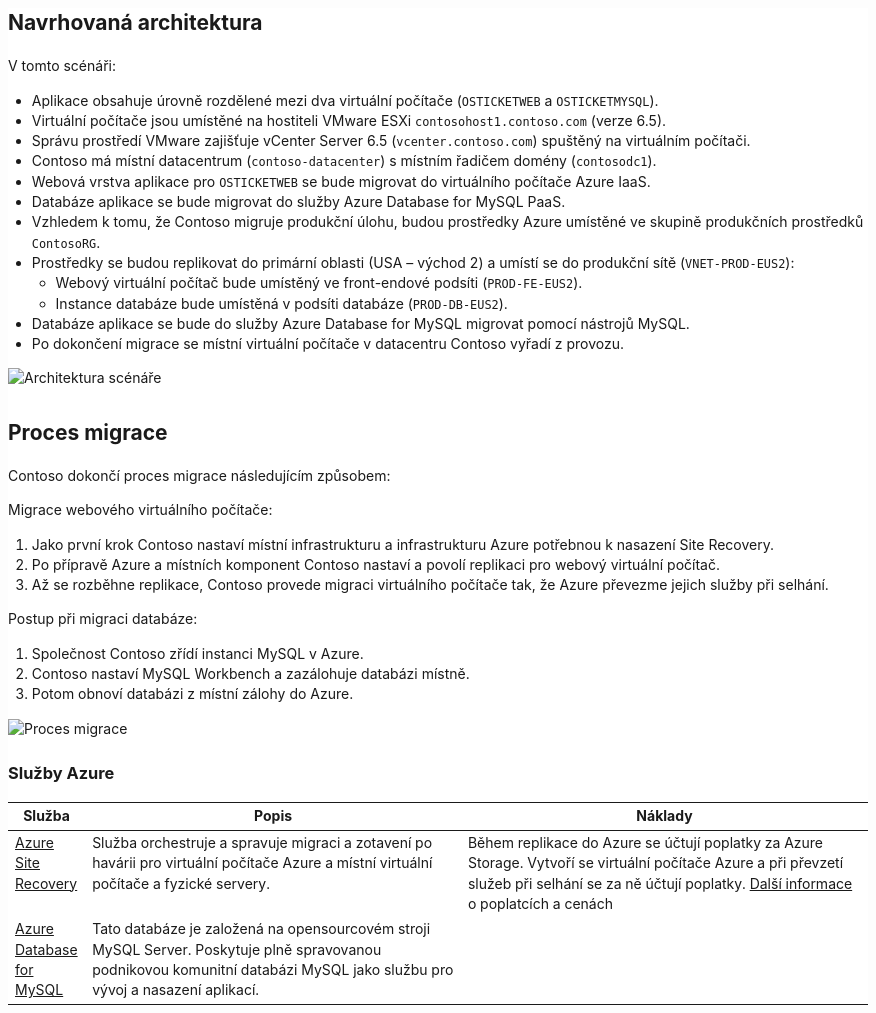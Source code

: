 ## <a name="proposed-architecture"></a>Navrhovaná architektura

V tomto scénáři:

- Aplikace obsahuje úrovně rozdělené mezi dva virtuální počítače (`OSTICKETWEB` a `OSTICKETMYSQL`).
- Virtuální počítače jsou umístěné na hostiteli VMware ESXi `contosohost1.contoso.com` (verze 6.5).
- Správu prostředí VMware zajišťuje vCenter Server 6.5 (`vcenter.contoso.com`) spuštěný na virtuálním počítači.
- Contoso má místní datacentrum (`contoso-datacenter`) s místním řadičem domény (`contosodc1`).
- Webová vrstva aplikace pro `OSTICKETWEB` se bude migrovat do virtuálního počítače Azure IaaS.
- Databáze aplikace se bude migrovat do služby Azure Database for MySQL PaaS.
- Vzhledem k tomu, že Contoso migruje produkční úlohu, budou prostředky Azure umístěné ve skupině produkčních prostředků `ContosoRG`.
- Prostředky se budou replikovat do primární oblasti (USA – východ 2) a umístí se do produkční sítě (`VNET-PROD-EUS2`):
  - Webový virtuální počítač bude umístěný ve front-endové podsíti (`PROD-FE-EUS2`).
  - Instance databáze bude umístěná v podsíti databáze (`PROD-DB-EUS2`).
- Databáze aplikace se bude do služby Azure Database for MySQL migrovat pomocí nástrojů MySQL.
- Po dokončení migrace se místní virtuální počítače v datacentru Contoso vyřadí z provozu.

![Architektura scénáře](./media/contoso-migration-rehost-linux-vm-mysql/architecture.png)

## <a name="migration-process"></a>Proces migrace

Contoso dokončí proces migrace následujícím způsobem:

Migrace webového virtuálního počítače:

1. Jako první krok Contoso nastaví místní infrastrukturu a infrastrukturu Azure potřebnou k nasazení Site Recovery.
2. Po přípravě Azure a místních komponent Contoso nastaví a povolí replikaci pro webový virtuální počítač.
3. Až se rozběhne replikace, Contoso provede migraci virtuálního počítače tak, že Azure převezme jejich služby při selhání.

Postup při migraci databáze:

1. Společnost Contoso zřídí instanci MySQL v Azure.
2. Contoso nastaví MySQL Workbench a zazálohuje databázi místně.
3. Potom obnoví databázi z místní zálohy do Azure.

![Proces migrace](./media/contoso-migration-rehost-linux-vm-mysql/migration-process.png)

### <a name="azure-services"></a>Služby Azure

**Služba** | **Popis** | **Náklady**
--- | --- | ---
[Azure Site Recovery](https://docs.microsoft.com/azure/site-recovery) | Služba orchestruje a spravuje migraci a zotavení po havárii pro virtuální počítače Azure a místní virtuální počítače a fyzické servery. | Během replikace do Azure se účtují poplatky za Azure Storage. Vytvoří se virtuální počítače Azure a při převzetí služeb při selhání se za ně účtují poplatky. [Další informace](https://azure.microsoft.com/pricing/details/site-recovery) o poplatcích a cenách
[Azure Database for MySQL](https://docs.microsoft.com/azure/mysql) | Tato databáze je založená na opensourcovém stroji MySQL Server. Poskytuje plně spravovanou podnikovou komunitní databázi MySQL jako službu pro vývoj a nasazení aplikací.
